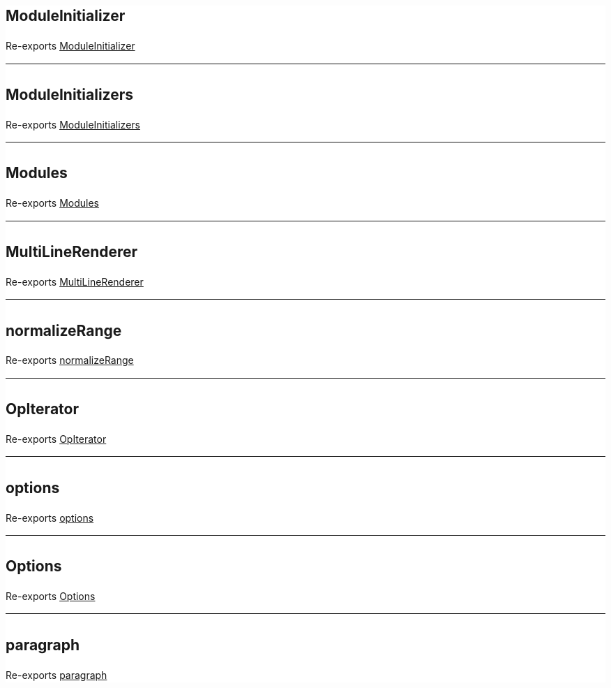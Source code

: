 ## ModuleInitializer

Re-exports [ModuleInitializer](Editor.md#moduleinitializer)

***

## ModuleInitializers

Re-exports [ModuleInitializers](Editor.md#moduleinitializers)

***

## Modules

Re-exports [Modules](Editor.md#modules-2)

***

## MultiLineRenderer

Re-exports [MultiLineRenderer](typesetting/typeset.md#multilinerenderer)

***

## normalizeRange

Re-exports [normalizeRange](document/EditorRange.md#normalizerange)

***

## OpIterator

Re-exports [OpIterator](delta/Op.md#opiterator)

***

## options

Re-exports [options](rendering/vdom.md#options)

***

## Options

Re-exports [Options](modules/history.md#options-1)

***

## paragraph

Re-exports [paragraph](typesetting/lines.md#paragraph)
